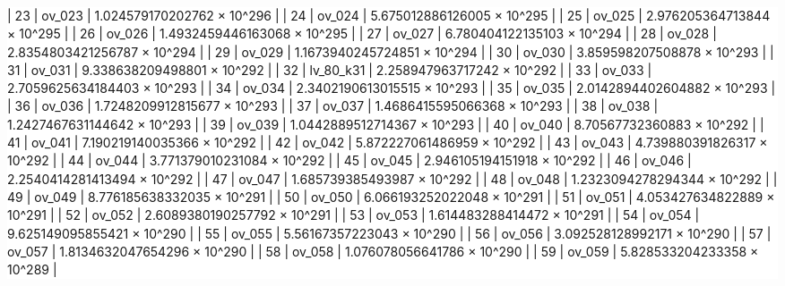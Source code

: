 | 23 | ov_023 | 1.024579170202762 × 10^296 |
| 24 | ov_024 | 5.675012886126005 × 10^295 |
| 25 | ov_025 | 2.976205364713844 × 10^295 |
| 26 | ov_026 | 1.4932459446163068 × 10^295 |
| 27 | ov_027 | 6.780404122135103 × 10^294 |
| 28 | ov_028 | 2.8354803421256787 × 10^294 |
| 29 | ov_029 | 1.1673940245724851 × 10^294 |
| 30 | ov_030 | 3.859598207508878 × 10^293 |
| 31 | ov_031 | 9.338638209498801 × 10^292 |
| 32 | lv_80_k31 | 2.258947963717242 × 10^292 |
| 33 | ov_033 | 2.7059625634184403 × 10^293 |
| 34 | ov_034 | 2.3402190613015515 × 10^293 |
| 35 | ov_035 | 2.0142894402604882 × 10^293 |
| 36 | ov_036 | 1.7248209912815677 × 10^293 |
| 37 | ov_037 | 1.4686415595066368 × 10^293 |
| 38 | ov_038 | 1.2427467631144642 × 10^293 |
| 39 | ov_039 | 1.0442889512714367 × 10^293 |
| 40 | ov_040 | 8.70567732360883 × 10^292 |
| 41 | ov_041 | 7.190219140035366 × 10^292 |
| 42 | ov_042 | 5.872227061486959 × 10^292 |
| 43 | ov_043 | 4.739880391826317 × 10^292 |
| 44 | ov_044 | 3.771379010231084 × 10^292 |
| 45 | ov_045 | 2.946105194151918 × 10^292 |
| 46 | ov_046 | 2.2540414281413494 × 10^292 |
| 47 | ov_047 | 1.685739385493987 × 10^292 |
| 48 | ov_048 | 1.2323094278294344 × 10^292 |
| 49 | ov_049 | 8.776185638332035 × 10^291 |
| 50 | ov_050 | 6.066193252022048 × 10^291 |
| 51 | ov_051 | 4.053427634822889 × 10^291 |
| 52 | ov_052 | 2.6089380190257792 × 10^291 |
| 53 | ov_053 | 1.614483288414472 × 10^291 |
| 54 | ov_054 | 9.625149095855421 × 10^290 |
| 55 | ov_055 | 5.56167357223043 × 10^290 |
| 56 | ov_056 | 3.092528128992171 × 10^290 |
| 57 | ov_057 | 1.8134632047654296 × 10^290 |
| 58 | ov_058 | 1.076078056641786 × 10^290 |
| 59 | ov_059 | 5.828533204233358 × 10^289 |